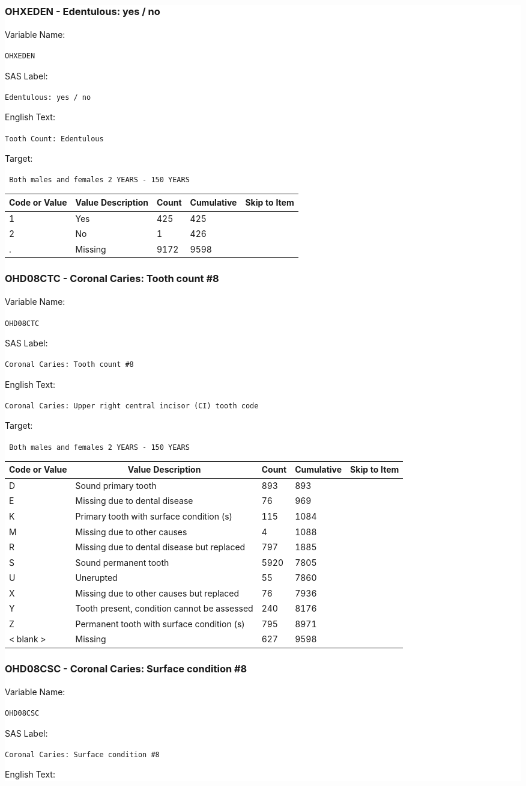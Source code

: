 ### OHXEDEN - Edentulous: yes / no

Variable Name:

    OHXEDEN
SAS Label:

    Edentulous: yes / no
English Text:

    Tooth Count: Edentulous
Target:

     Both males and females 2 YEARS - 150 YEARS
Code or Value | Value Description | Count | Cumulative | Skip to Item  
---|---|---|---|---  
1 | Yes | 425 | 425 |   
2 | No | 1 | 426 |   
. | Missing | 9172 | 9598 |   
  
### OHD08CTC - Coronal Caries: Tooth count #8

Variable Name:

    OHD08CTC
SAS Label:

    Coronal Caries: Tooth count #8
English Text:

    Coronal Caries: Upper right central incisor (CI) tooth code
Target:

     Both males and females 2 YEARS - 150 YEARS
Code or Value | Value Description | Count | Cumulative | Skip to Item  
---|---|---|---|---  
D | Sound primary tooth | 893 | 893 |   
E | Missing due to dental disease | 76 | 969 |   
K | Primary tooth with surface condition (s) | 115 | 1084 |   
M | Missing due to other causes | 4 | 1088 |   
R | Missing due to dental disease but replaced | 797 | 1885 |   
S | Sound permanent tooth | 5920 | 7805 |   
U | Unerupted | 55 | 7860 |   
X | Missing due to other causes but replaced | 76 | 7936 |   
Y | Tooth present, condition cannot be assessed | 240 | 8176 |   
Z | Permanent tooth with surface condition (s) | 795 | 8971 |   
< blank > | Missing | 627 | 9598 |   
  
### OHD08CSC - Coronal Caries: Surface condition #8

Variable Name:

    OHD08CSC
SAS Label:

    Coronal Caries: Surface condition #8
English Text:
